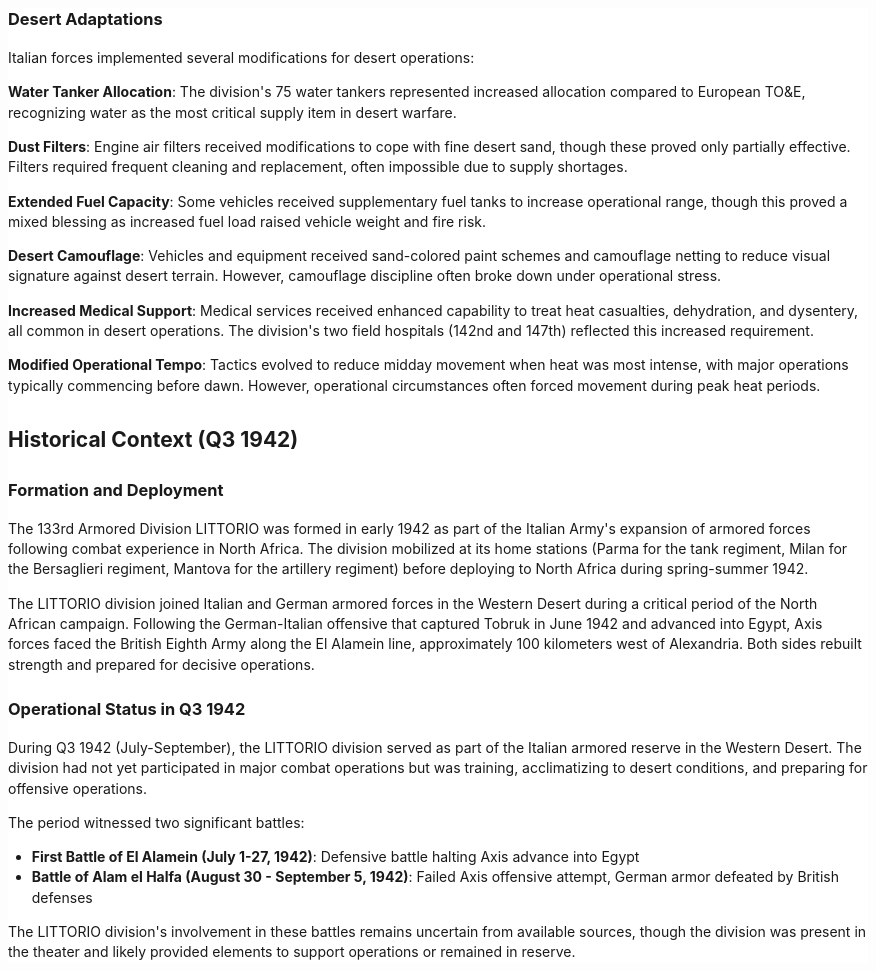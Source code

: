 ### Desert Adaptations

Italian forces implemented several modifications for desert operations:

**Water Tanker Allocation**: The division's 75 water tankers represented increased allocation compared to European TO&E, recognizing water as the most critical supply item in desert warfare.

**Dust Filters**: Engine air filters received modifications to cope with fine desert sand, though these proved only partially effective. Filters required frequent cleaning and replacement, often impossible due to supply shortages.

**Extended Fuel Capacity**: Some vehicles received supplementary fuel tanks to increase operational range, though this proved a mixed blessing as increased fuel load raised vehicle weight and fire risk.

**Desert Camouflage**: Vehicles and equipment received sand-colored paint schemes and camouflage netting to reduce visual signature against desert terrain. However, camouflage discipline often broke down under operational stress.

**Increased Medical Support**: Medical services received enhanced capability to treat heat casualties, dehydration, and dysentery, all common in desert operations. The division's two field hospitals (142nd and 147th) reflected this increased requirement.

**Modified Operational Tempo**: Tactics evolved to reduce midday movement when heat was most intense, with major operations typically commencing before dawn. However, operational circumstances often forced movement during peak heat periods.

## Historical Context (Q3 1942)

### Formation and Deployment

The 133rd Armored Division LITTORIO was formed in early 1942 as part of the Italian Army's expansion of armored forces following combat experience in North Africa. The division mobilized at its home stations (Parma for the tank regiment, Milan for the Bersaglieri regiment, Mantova for the artillery regiment) before deploying to North Africa during spring-summer 1942.

The LITTORIO division joined Italian and German armored forces in the Western Desert during a critical period of the North African campaign. Following the German-Italian offensive that captured Tobruk in June 1942 and advanced into Egypt, Axis forces faced the British Eighth Army along the El Alamein line, approximately 100 kilometers west of Alexandria. Both sides rebuilt strength and prepared for decisive operations.

### Operational Status in Q3 1942

During Q3 1942 (July-September), the LITTORIO division served as part of the Italian armored reserve in the Western Desert. The division had not yet participated in major combat operations but was training, acclimatizing to desert conditions, and preparing for offensive operations.

The period witnessed two significant battles:
- **First Battle of El Alamein (July 1-27, 1942)**: Defensive battle halting Axis advance into Egypt
- **Battle of Alam el Halfa (August 30 - September 5, 1942)**: Failed Axis offensive attempt, German armor defeated by British defenses

The LITTORIO division's involvement in these battles remains uncertain from available sources, though the division was present in the theater and likely provided elements to support operations or remained in reserve.

